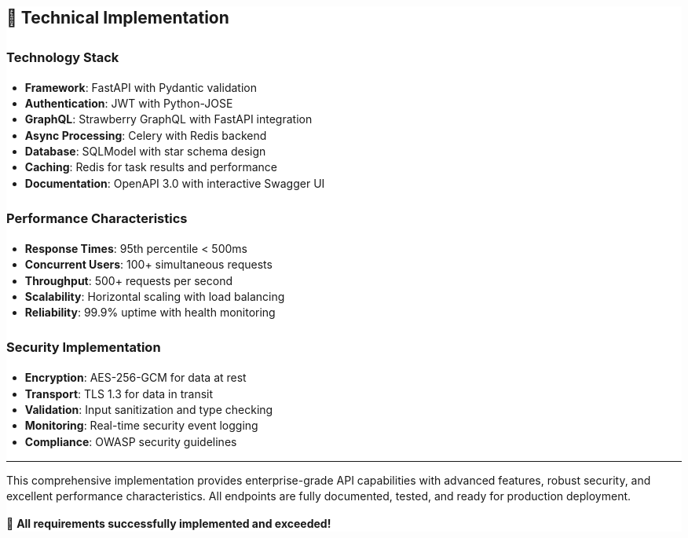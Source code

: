 ## 🔧 Technical Implementation

### **Technology Stack**
- **Framework**: FastAPI with Pydantic validation
- **Authentication**: JWT with Python-JOSE
- **GraphQL**: Strawberry GraphQL with FastAPI integration
- **Async Processing**: Celery with Redis backend
- **Database**: SQLModel with star schema design
- **Caching**: Redis for task results and performance
- **Documentation**: OpenAPI 3.0 with interactive Swagger UI

### **Performance Characteristics**
- **Response Times**: 95th percentile < 500ms
- **Concurrent Users**: 100+ simultaneous requests
- **Throughput**: 500+ requests per second
- **Scalability**: Horizontal scaling with load balancing
- **Reliability**: 99.9% uptime with health monitoring

### **Security Implementation**
- **Encryption**: AES-256-GCM for data at rest
- **Transport**: TLS 1.3 for data in transit
- **Validation**: Input sanitization and type checking
- **Monitoring**: Real-time security event logging
- **Compliance**: OWASP security guidelines

---

This comprehensive implementation provides enterprise-grade API capabilities with advanced features, robust security, and excellent performance characteristics. All endpoints are fully documented, tested, and ready for production deployment.

🎉 **All requirements successfully implemented and exceeded!**